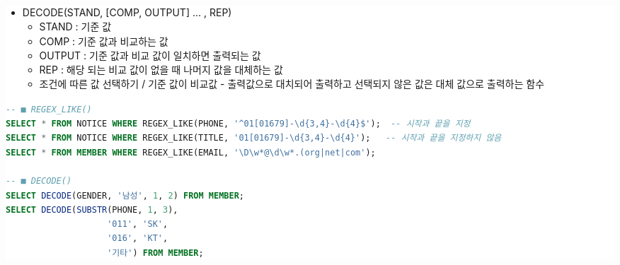 - DECODE(STAND, [COMP, OUTPUT] ... , REP)
    - STAND : 기준 값
    - COMP : 기준 값과 비교하는 값
    - OUTPUT : 기준 값과 비교 값이 일치하면 출력되는 값
    - REP :  해당 되는 비교 값이 없을 때 나머지 값을 대체하는 값
    - 조건에 따른 값 선택하기 / 기준 값이 비교값 - 출력값으로 대치되어 출력하고 선택되지 않은 값은 대체 값으로 출력하는 함수

```sql
-- ■ REGEX_LIKE()
SELECT * FROM NOTICE WHERE REGEX_LIKE(PHONE, '^01[01679]-\d{3,4}-\d{4}$');  -- 시작과 끝을 지정
SELECT * FROM NOTICE WHERE REGEX_LIKE(TITLE, '01[01679]-\d{3,4}-\d{4}');   -- 시작과 끝을 지정하지 않음
SELECT * FROM MEMBER WHERE REGEX_LIKE(EMAIL, '\D\w*@\d\w*.(org|net|com');

-- ■ DECODE()
SELECT DECODE(GENDER, '남성', 1, 2) FROM MEMBER;
SELECT DECODE(SUBSTR(PHONE, 1, 3), 
                    '011', 'SK', 
                    '016', 'KT', 
                    '기타') FROM MEMBER;
```